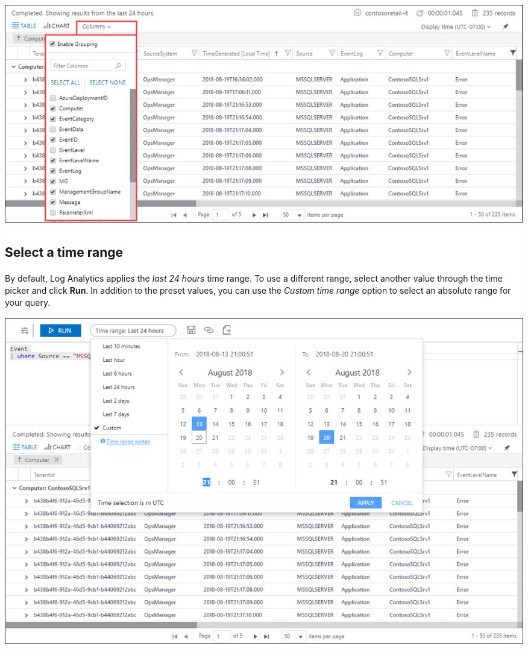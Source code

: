 ![Select columns](media/get-started-portal/select-columns.png)


## Select a time range
By default, Log Analytics applies the _last 24 hours_ time range. To use a different range, select another value through the time picker and click **Run**. In addition to the preset values, you can use the _Custom time range_ option to select an absolute range for your query.

![Time picker](media/get-started-portal/time-picker.png)
